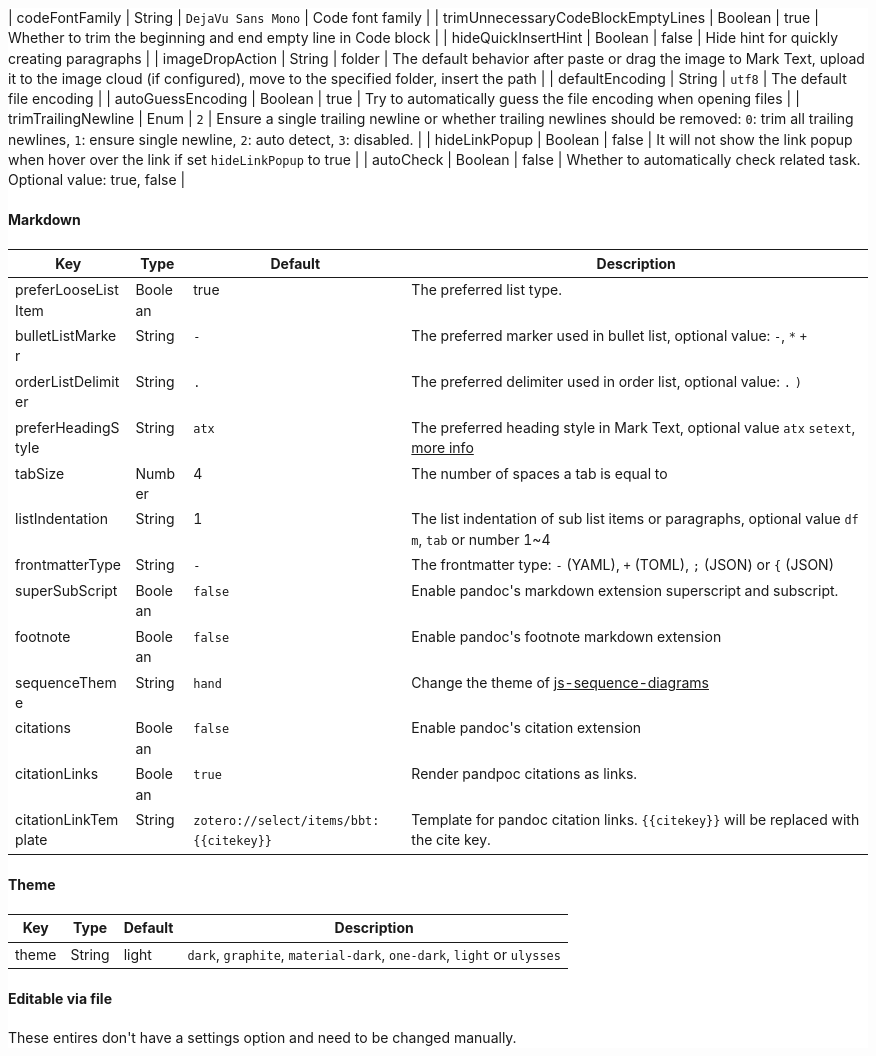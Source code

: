 | codeFontFamily                     | String  | `DejaVu Sans Mono` | Code font family                                                                                                                                                               |
| trimUnnecessaryCodeBlockEmptyLines | Boolean | true               | Whether to trim the beginning and end empty line in Code block                                                                                                                 |
| hideQuickInsertHint                | Boolean | false              | Hide hint for quickly creating paragraphs                                                                                                                                      |
| imageDropAction                    | String  | folder             | The default behavior after paste or drag the image to Mark Text, upload it to the image cloud (if configured), move to the specified folder, insert the path                   |
| defaultEncoding                    | String  | `utf8`             | The default file encoding                                                                                                                                                      |
| autoGuessEncoding                  | Boolean | true               | Try to automatically guess the file encoding when opening files                                                                                                                |
| trimTrailingNewline                | Enum    | `2`                | Ensure a single trailing newline or whether trailing newlines should be removed: `0`: trim all trailing newlines, `1`: ensure single newline, `2`: auto detect, `3`: disabled. |
| hideLinkPopup                      | Boolean | false              | It will not show the link popup when hover over the link if set `hideLinkPopup` to true                                                                                        |
| autoCheck                          | Boolean | false              | Whether to automatically check related task. Optional value: true, false                                                                                                       |

#### Markdown

| Key                  | Type    | Default                                 | Description                                                                                                                          |
| -------------------- | ------- | --------------------------------------- | ------------------------------------------------------------------------------------------------------------------------------------ |
| preferLooseListItem  | Boolean | true                                    | The preferred list type.                                                                                                             |
| bulletListMarker     | String  | `-`                                     | The preferred marker used in bullet list, optional value: `-`, `*` `+`                                                               |
| orderListDelimiter   | String  | `.`                                     | The preferred delimiter used in order list, optional value: `.` `)`                                                                  |
| preferHeadingStyle   | String  | `atx`                                   | The preferred heading style in Mark Text, optional value `atx` `setext`, [more info](https://spec.commonmark.org/0.29/#atx-headings) |
| tabSize              | Number  | 4                                       | The number of spaces a tab is equal to                                                                                               |
| listIndentation      | String  | 1                                       | The list indentation of sub list items or paragraphs, optional value `dfm`, `tab` or number 1~4                                      |
| frontmatterType      | String  | `-`                                     | The frontmatter type: `-` (YAML), `+` (TOML), `;` (JSON) or `{` (JSON)                                                               |
| superSubScript       | Boolean | `false`                                 | Enable pandoc's markdown extension superscript and subscript.                                                                        |
| footnote             | Boolean | `false`                                 | Enable pandoc's footnote markdown extension                                                                                          |
| sequenceTheme        | String  | `hand`                                  | Change the theme of [js-sequence-diagrams](https://bramp.github.io/js-sequence-diagrams/)                                            |
| citations            | Boolean | `false`                                 | Enable pandoc's citation extension                                                                                                   |
| citationLinks        | Boolean | `true`                                  | Render pandpoc citations as links.                                                                                                   |
| citationLinkTemplate | String  | `zotero://select/items/bbt:{{citekey}}` | Template for pandoc citation links. `{{citekey}}` will be replaced with the cite key.                                                |

#### Theme

| Key   | Type   | Default | Description                                                           |
| ----- | ------ | ------- | --------------------------------------------------------------------- |
| theme | String | light   | `dark`, `graphite`, `material-dark`, `one-dark`, `light` or `ulysses` |

#### Editable via file

These entires don't have a settings option and need to be changed manually.
